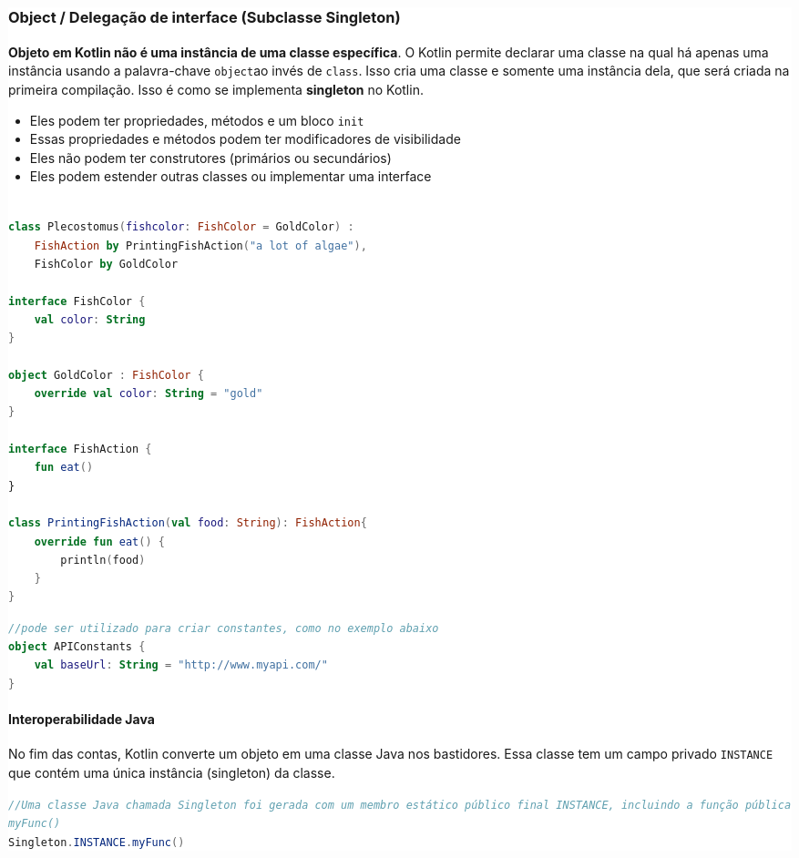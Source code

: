 

### Object / Delegação de interface (Subclasse Singleton)

**Objeto em Kotlin não é uma instância de uma classe específica**. O Kotlin permite declarar uma classe na qual há apenas uma instância usando a palavra-chave `object`ao invés de `class`. Isso cria uma classe e somente uma instância dela, que será criada na primeira compilação. Isso é como se implementa **singleton** no Kotlin.

- Eles podem ter propriedades, métodos e um bloco `init`
- Essas propriedades e métodos podem ter modificadores de visibilidade
- Eles não podem ter construtores (primários ou secundários)
- Eles podem estender outras classes ou implementar uma interface

```kotlin

class Plecostomus(fishcolor: FishColor = GoldColor) : 
    FishAction by PrintingFishAction("a lot of algae"), 
    FishColor by GoldColor

interface FishColor {
    val color: String
}

object GoldColor : FishColor {
    override val color: String = "gold"
}

interface FishAction {
    fun eat()
}

class PrintingFishAction(val food: String): FishAction{
    override fun eat() {
        println(food)
    }
}
```

```kotlin
//pode ser utilizado para criar constantes, como no exemplo abaixo
object APIConstants {
    val baseUrl: String = "http://www.myapi.com/"
}
```

#### Interoperabilidade Java

No fim das contas, Kotlin converte um objeto em uma classe Java nos bastidores. Essa classe tem um campo privado `INSTANCE` que contém uma única instância (singleton) da classe.

```java
//Uma classe Java chamada Singleton foi gerada com um membro estático público final INSTANCE, incluindo a função pública myFunc()
Singleton.INSTANCE.myFunc()
```
